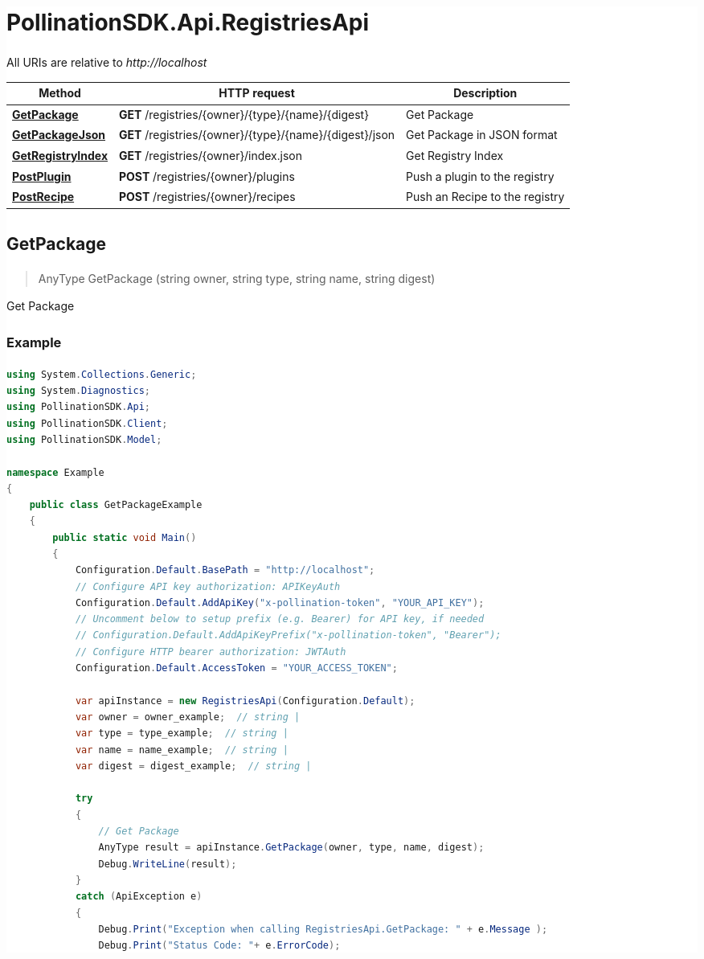 # PollinationSDK.Api.RegistriesApi

All URIs are relative to *http://localhost*

Method | HTTP request | Description
------------- | ------------- | -------------
[**GetPackage**](RegistriesApi.md#getpackage) | **GET** /registries/{owner}/{type}/{name}/{digest} | Get Package
[**GetPackageJson**](RegistriesApi.md#getpackagejson) | **GET** /registries/{owner}/{type}/{name}/{digest}/json | Get Package in JSON format
[**GetRegistryIndex**](RegistriesApi.md#getregistryindex) | **GET** /registries/{owner}/index.json | Get Registry Index
[**PostPlugin**](RegistriesApi.md#postplugin) | **POST** /registries/{owner}/plugins | Push a plugin to the registry
[**PostRecipe**](RegistriesApi.md#postrecipe) | **POST** /registries/{owner}/recipes | Push an Recipe to the registry



## GetPackage

> AnyType GetPackage (string owner, string type, string name, string digest)

Get Package

### Example

```csharp
using System.Collections.Generic;
using System.Diagnostics;
using PollinationSDK.Api;
using PollinationSDK.Client;
using PollinationSDK.Model;

namespace Example
{
    public class GetPackageExample
    {
        public static void Main()
        {
            Configuration.Default.BasePath = "http://localhost";
            // Configure API key authorization: APIKeyAuth
            Configuration.Default.AddApiKey("x-pollination-token", "YOUR_API_KEY");
            // Uncomment below to setup prefix (e.g. Bearer) for API key, if needed
            // Configuration.Default.AddApiKeyPrefix("x-pollination-token", "Bearer");
            // Configure HTTP bearer authorization: JWTAuth
            Configuration.Default.AccessToken = "YOUR_ACCESS_TOKEN";

            var apiInstance = new RegistriesApi(Configuration.Default);
            var owner = owner_example;  // string | 
            var type = type_example;  // string | 
            var name = name_example;  // string | 
            var digest = digest_example;  // string | 

            try
            {
                // Get Package
                AnyType result = apiInstance.GetPackage(owner, type, name, digest);
                Debug.WriteLine(result);
            }
            catch (ApiException e)
            {
                Debug.Print("Exception when calling RegistriesApi.GetPackage: " + e.Message );
                Debug.Print("Status Code: "+ e.ErrorCode);
```